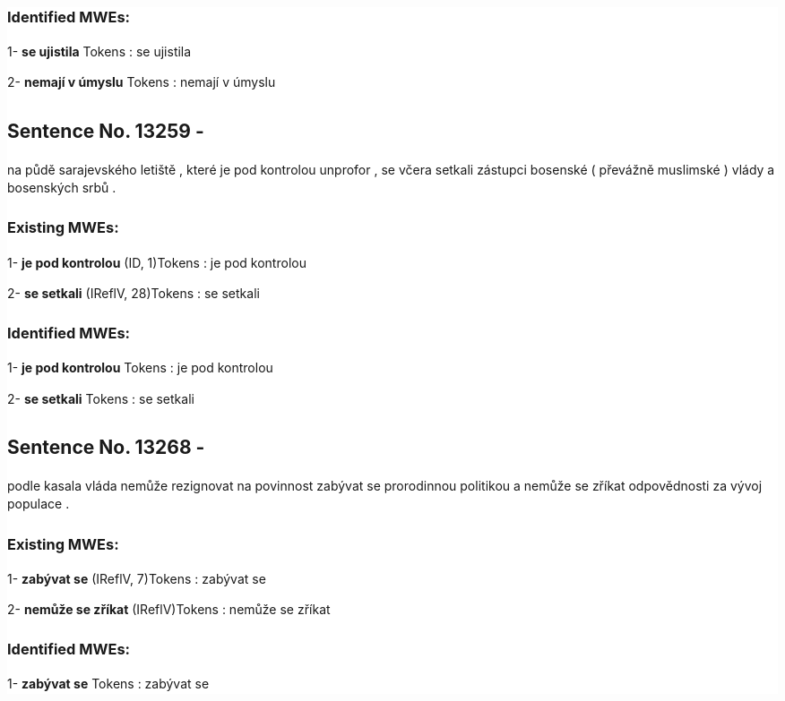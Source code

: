### Identified MWEs: 
1- **se ujistila** Tokens : 
se
ujistila

2- **nemají v úmyslu** Tokens : 
nemají
v
úmyslu

## Sentence No. 13259 - 
na půdě sarajevského letiště , které je pod kontrolou unprofor , se včera setkali zástupci bosenské ( převážně muslimské ) vlády a bosenských srbů . 
### Existing MWEs: 
1- **je pod kontrolou** (ID, 1)Tokens : 
je
pod
kontrolou

2- **se setkali** (IReflV, 28)Tokens : 
se
setkali

### Identified MWEs: 
1- **je pod kontrolou** Tokens : 
je
pod
kontrolou

2- **se setkali** Tokens : 
se
setkali

## Sentence No. 13268 - 
podle kasala vláda nemůže rezignovat na povinnost zabývat se prorodinnou politikou a nemůže se zříkat odpovědnosti za vývoj populace . 
### Existing MWEs: 
1- **zabývat se** (IReflV, 7)Tokens : 
zabývat
se

2- **nemůže se zříkat** (IReflV)Tokens : 
nemůže
se
zříkat

### Identified MWEs: 
1- **zabývat se** Tokens : 
zabývat
se
